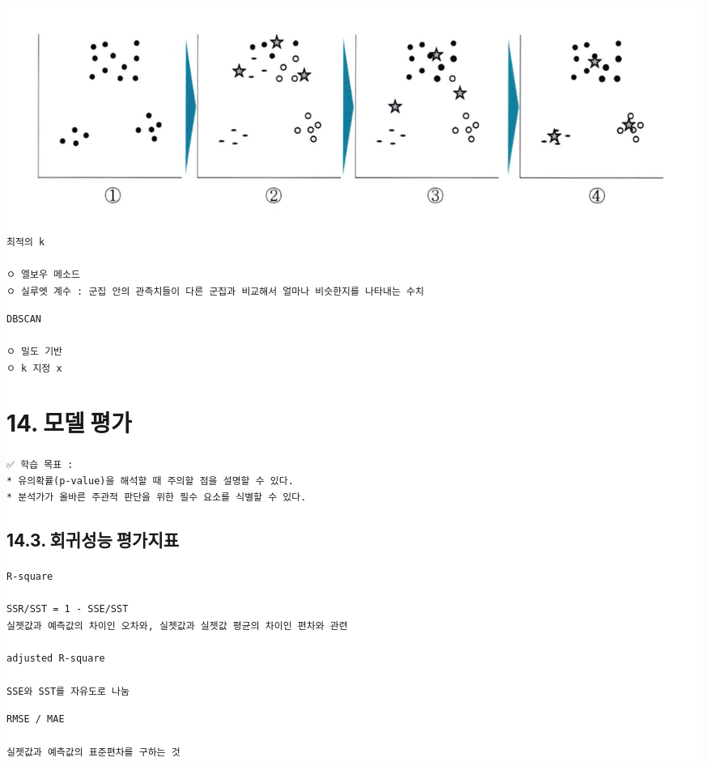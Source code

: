 ![이미지](./img/06011414.png)
```
최적의 k

ㅇ 엘보우 메소드
ㅇ 실루엣 계수 : 군집 안의 관측치들이 다른 군집과 비교해서 얼마나 비슷한지를 나타내는 수치
```
```
DBSCAN

ㅇ 밀도 기반
ㅇ k 지정 x
```
# 14. 모델 평가

```
✅ 학습 목표 :
* 유의확률(p-value)을 해석할 때 주의할 점을 설명할 수 있다.
* 분석가가 올바른 주관적 판단을 위한 필수 요소를 식별할 수 있다.
```

## 14.3. 회귀성능 평가지표

```
R-square

SSR/SST = 1 - SSE/SST
실젯값과 예측값의 차이인 오차와, 실젯값과 실젯값 평균의 차이인 편차와 관련

adjusted R-square

SSE와 SST를 자유도로 나눔
```
```
RMSE / MAE

실젯값과 예측값의 표준편차를 구하는 것
```
